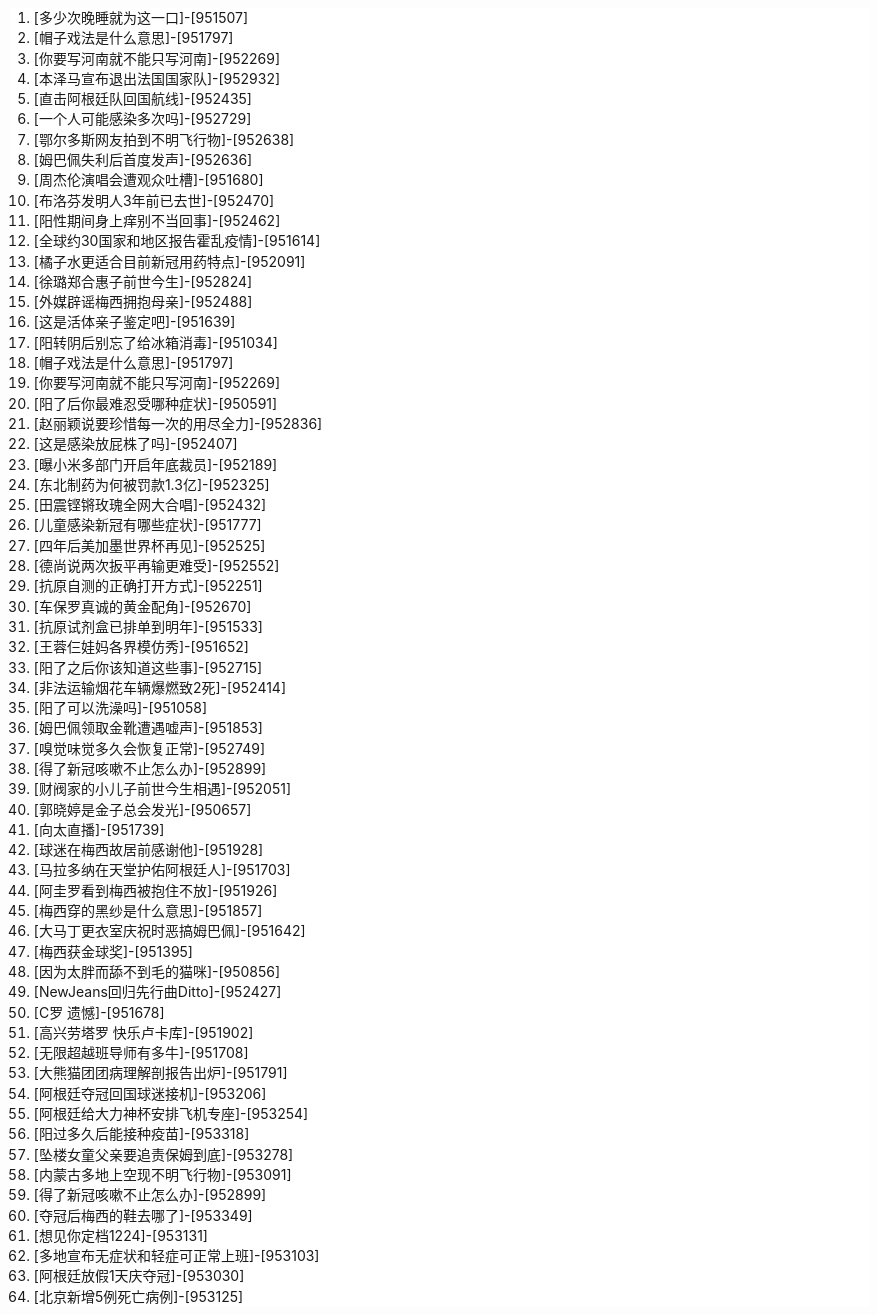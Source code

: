 1. [多少次晚睡就为这一口]-[951507]
1. [帽子戏法是什么意思]-[951797]
1. [你要写河南就不能只写河南]-[952269]
1. [本泽马宣布退出法国国家队]-[952932]
1. [直击阿根廷队回国航线]-[952435]
1. [一个人可能感染多次吗]-[952729]
1. [鄂尔多斯网友拍到不明飞行物]-[952638]
1. [姆巴佩失利后首度发声]-[952636]
1. [周杰伦演唱会遭观众吐槽]-[951680]
1. [布洛芬发明人3年前已去世]-[952470]
1. [阳性期间身上痒别不当回事]-[952462]
1. [全球约30国家和地区报告霍乱疫情]-[951614]
1. [橘子水更适合目前新冠用药特点]-[952091]
1. [徐璐郑合惠子前世今生]-[952824]
1. [外媒辟谣梅西拥抱母亲]-[952488]
1. [这是活体亲子鉴定吧]-[951639]
1. [阳转阴后别忘了给冰箱消毒]-[951034]
1. [帽子戏法是什么意思]-[951797]
1. [你要写河南就不能只写河南]-[952269]
1. [阳了后你最难忍受哪种症状]-[950591]
1. [赵丽颖说要珍惜每一次的用尽全力]-[952836]
1. [这是感染放屁株了吗]-[952407]
1. [曝小米多部门开启年底裁员]-[952189]
1. [东北制药为何被罚款1.3亿]-[952325]
1. [田震铿锵玫瑰全网大合唱]-[952432]
1. [儿童感染新冠有哪些症状]-[951777]
1. [四年后美加墨世界杯再见]-[952525]
1. [德尚说两次扳平再输更难受]-[952552]
1. [抗原自测的正确打开方式]-[952251]
1. [车保罗真诚的黄金配角]-[952670]
1. [抗原试剂盒已排单到明年]-[951533]
1. [王蓉仨娃妈各界模仿秀]-[951652]
1. [阳了之后你该知道这些事]-[952715]
1. [非法运输烟花车辆爆燃致2死]-[952414]
1. [阳了可以洗澡吗]-[951058]
1. [姆巴佩领取金靴遭遇嘘声]-[951853]
1. [嗅觉味觉多久会恢复正常]-[952749]
1. [得了新冠咳嗽不止怎么办]-[952899]
1. [财阀家的小儿子前世今生相遇]-[952051]
1. [郭晓婷是金子总会发光]-[950657]
1. [向太直播]-[951739]
1. [球迷在梅西故居前感谢他]-[951928]
1. [马拉多纳在天堂护佑阿根廷人]-[951703]
1. [阿圭罗看到梅西被抱住不放]-[951926]
1. [梅西穿的黑纱是什么意思]-[951857]
1. [大马丁更衣室庆祝时恶搞姆巴佩]-[951642]
1. [梅西获金球奖]-[951395]
1. [因为太胖而舔不到毛的猫咪]-[950856]
1. [NewJeans回归先行曲Ditto]-[952427]
1. [C罗 遗憾]-[951678]
1. [高兴劳塔罗 快乐卢卡库]-[951902]
1. [无限超越班导师有多牛]-[951708]
1. [大熊猫团团病理解剖报告出炉]-[951791]
1. [阿根廷夺冠回国球迷接机]-[953206]
1. [阿根廷给大力神杯安排飞机专座]-[953254]
1. [阳过多久后能接种疫苗]-[953318]
1. [坠楼女童父亲要追责保姆到底]-[953278]
1. [内蒙古多地上空现不明飞行物]-[953091]
1. [得了新冠咳嗽不止怎么办]-[952899]
1. [夺冠后梅西的鞋去哪了]-[953349]
1. [想见你定档1224]-[953131]
1. [多地宣布无症状和轻症可正常上班]-[953103]
1. [阿根廷放假1天庆夺冠]-[953030]
1. [北京新增5例死亡病例]-[953125]